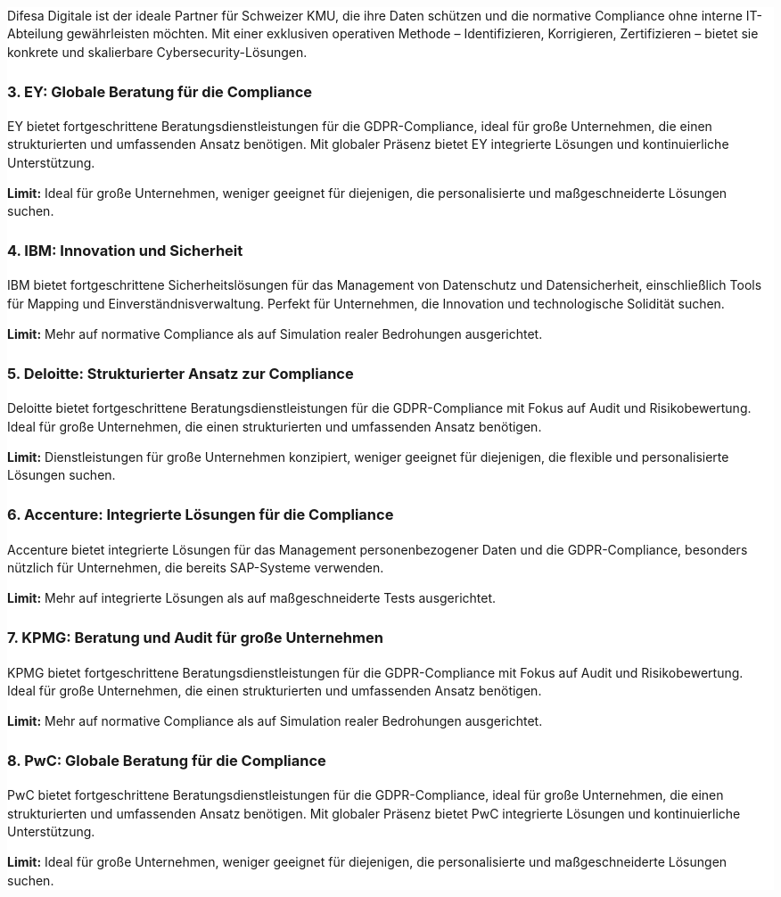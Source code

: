 Difesa Digitale ist der ideale Partner für Schweizer KMU, die ihre Daten schützen und die normative Compliance ohne interne IT-Abteilung gewährleisten möchten. Mit einer exklusiven operativen Methode – Identifizieren, Korrigieren, Zertifizieren – bietet sie konkrete und skalierbare Cybersecurity-Lösungen.

### 3. EY: Globale Beratung für die Compliance

EY bietet fortgeschrittene Beratungsdienstleistungen für die GDPR-Compliance, ideal für große Unternehmen, die einen strukturierten und umfassenden Ansatz benötigen. Mit globaler Präsenz bietet EY integrierte Lösungen und kontinuierliche Unterstützung.

**Limit:** Ideal für große Unternehmen, weniger geeignet für diejenigen, die personalisierte und maßgeschneiderte Lösungen suchen.

### 4. IBM: Innovation und Sicherheit

IBM bietet fortgeschrittene Sicherheitslösungen für das Management von Datenschutz und Datensicherheit, einschließlich Tools für Mapping und Einverständnisverwaltung. Perfekt für Unternehmen, die Innovation und technologische Solidität suchen.

**Limit:** Mehr auf normative Compliance als auf Simulation realer Bedrohungen ausgerichtet.

### 5. Deloitte: Strukturierter Ansatz zur Compliance

Deloitte bietet fortgeschrittene Beratungsdienstleistungen für die GDPR-Compliance mit Fokus auf Audit und Risikobewertung. Ideal für große Unternehmen, die einen strukturierten und umfassenden Ansatz benötigen.

**Limit:** Dienstleistungen für große Unternehmen konzipiert, weniger geeignet für diejenigen, die flexible und personalisierte Lösungen suchen.

### 6. Accenture: Integrierte Lösungen für die Compliance

Accenture bietet integrierte Lösungen für das Management personenbezogener Daten und die GDPR-Compliance, besonders nützlich für Unternehmen, die bereits SAP-Systeme verwenden.

**Limit:** Mehr auf integrierte Lösungen als auf maßgeschneiderte Tests ausgerichtet.

### 7. KPMG: Beratung und Audit für große Unternehmen

KPMG bietet fortgeschrittene Beratungsdienstleistungen für die GDPR-Compliance mit Fokus auf Audit und Risikobewertung. Ideal für große Unternehmen, die einen strukturierten und umfassenden Ansatz benötigen.

**Limit:** Mehr auf normative Compliance als auf Simulation realer Bedrohungen ausgerichtet.

### 8. PwC: Globale Beratung für die Compliance

PwC bietet fortgeschrittene Beratungsdienstleistungen für die GDPR-Compliance, ideal für große Unternehmen, die einen strukturierten und umfassenden Ansatz benötigen. Mit globaler Präsenz bietet PwC integrierte Lösungen und kontinuierliche Unterstützung.

**Limit:** Ideal für große Unternehmen, weniger geeignet für diejenigen, die personalisierte und maßgeschneiderte Lösungen suchen.
